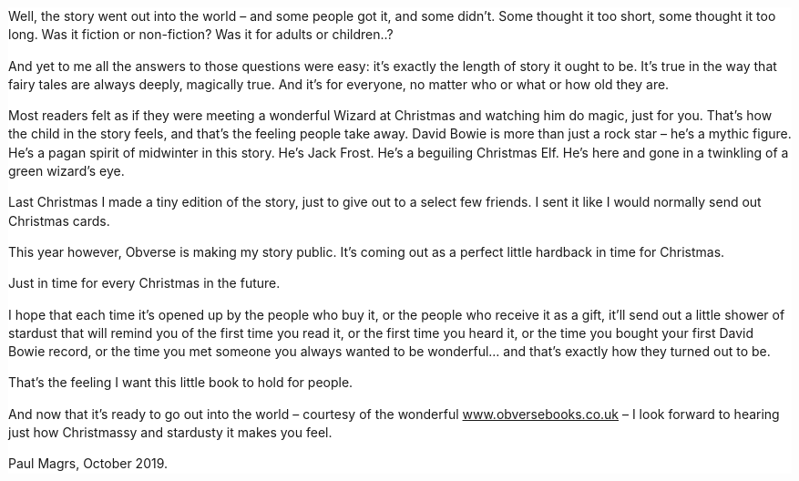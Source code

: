 Well, the story went out into the world – and some people got it, and some didn’t. Some thought it too short, some thought it too long. Was it fiction or non-fiction? Was it for adults or children..?

And yet to me all the answers to those questions were easy: it’s exactly the length of story it ought to be. It’s true in the way that fairy tales are always deeply, magically true. And it’s for everyone, no matter who or what or how old they are.

Most readers felt as if they were meeting a wonderful Wizard at Christmas and watching him do magic, just for you. That’s how the child in the story feels, and that’s the feeling people take away. David Bowie is more than just a rock star – he’s a mythic figure. He’s a pagan spirit of midwinter in this story. He’s Jack Frost. He’s a beguiling Christmas Elf. He’s here and gone in a twinkling of a green wizard’s eye.

Last Christmas I made a tiny edition of the story, just to give out to a select few friends. I sent it like I would normally send out Christmas cards.

This year however, Obverse is making my story public. It’s coming out as a perfect little hardback in time for Christmas.

Just in time for every Christmas in the future.

I hope that each time it’s opened up by the people who buy it, or the people who receive it as a gift, it’ll send out a little shower of stardust that will remind you of the first time you read it, or the first time you heard it, or the time you bought your first David Bowie record, or the time you met someone you always wanted to be wonderful… and that’s exactly how they turned out to be.

That’s the feeling I want this little book to hold for people.

And now that it’s ready to go out into the world – courtesy of the wonderful www.obversebooks.co.uk – I look forward to hearing just how Christmassy and stardusty it makes you feel.

  

  

Paul Magrs, October 2019.
